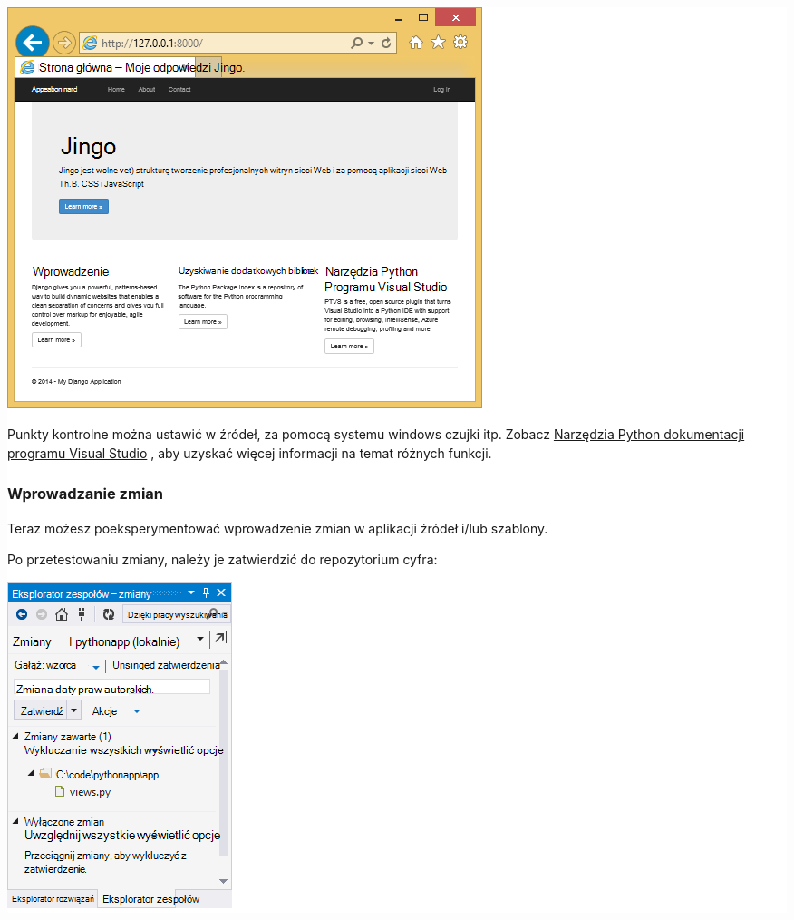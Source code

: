 ![](./media/web-sites-python-create-deploy-django-app/windows-browser-django.png)

Punkty kontrolne można ustawić w źródeł, za pomocą systemu windows czujki itp. Zobacz [Narzędzia Python dokumentacji programu Visual Studio] , aby uzyskać więcej informacji na temat różnych funkcji.

### <a name="make-changes"></a>Wprowadzanie zmian

Teraz możesz poeksperymentować wprowadzenie zmian w aplikacji źródeł i/lub szablony.

Po przetestowaniu zmiany, należy je zatwierdzić do repozytorium cyfra:

![](./media/web-sites-python-create-deploy-django-app/ptvs-commit-django.png)


[Django i MySQL Azure narzędziami Python programu Visual Studio]: web-sites-python-ptvs-django-mysql.md
[Django i baza danych SQL Azure, korzystając z narzędzi Python programu Visual Studio]: web-sites-python-ptvs-django-sql.md
[Baza danych SQL]: web-sites-python-ptvs-django-sql.md
[MySQL]: web-sites-python-ptvs-django-mysql.md
[Azure SDK dla Python 2.7]: http://go.microsoft.com/fwlink/?linkid=254281
[Azure SDK dla Python 3.4]: http://go.microsoft.com/fwlink/?linkid=516990
[Python.org]: http://www.python.org/
[Cyfra dla systemu Windows]: http://msysgit.github.io/
[GitHub dla systemu Windows]: https://windows.github.com/
[Narzędzia Python programu Visual Studio]: http://aka.ms/ptvs
[Python narzędzia 2.2 programu Visual Studio]: http://go.microsoft.com/fwlink/?LinkID=624025
[Programu Visual Studio]: http://www.visualstudio.com/
[Narzędzia Python dokumentacji programu Visual Studio]: http://aka.ms/ptvsdocs
[Dokumentacja Django]: https://www.djangoproject.com/